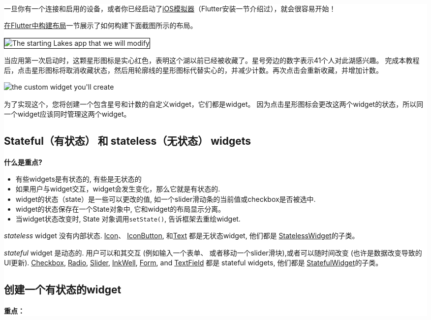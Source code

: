 一旦你有一个连接和启用的设备，或者你已经启动了[iOS模拟器](/setup-macos/#set-up-the-ios-simulator)（Flutter安装一节介绍过），就会很容易开始！
</aside>

[在Flutter中构建布局](https://flutter.io/tutorials/layout/)一节展示了如何构建下面截图所示的布局。

<img src="images/lakes.jpg" style="border:1px solid black" alt="The starting Lakes app that we will modify">

当应用第一次启动时，这颗星形图标是实心红色，表明这个湖以前已经被收藏了。星号旁边的数字表示41个人对此湖感兴趣。
完成本教程后，点击星形图标将取消收藏状态，然后用轮廓线的星形图标代替实心的，并减少计数。再次点击会重新收藏，并增加计数。

<img src="images/favorited-not-favorited.png" alt="the custom widget you'll create">

为了实现这个，您将创建一个包含星号和计数的自定义widget，它们都是widget。
因为点击星形图标会更改这两个widget的状态，所以同一个widget应该同时管理这两个widget。

<a name="stateful-stateless"></a>
## Stateful（有状态） 和 stateless（无状态） widgets

<div class="whats-the-point" markdown="1">

<b> <a id="whats-the-point" class="anchor" href="#whats-the-point" aria-hidden="true"><span class="octicon octicon-link"></span></a>什么是重点?</b>

* 有些widgets是有状态的, 有些是无状态的
* 如果用户与widget交互，widget会发生变化，那么它就是有状态的.
* widget的状态（state）是一些可以更改的值, 如一个slider滑动条的当前值或checkbox是否被选中.
* widget的状态保存在一个State对象中, 它和widget的布局显示分离。
* 当widget状态改变时, State 对象调用`setState()`, 告诉框架去重绘widget.

</div>

_stateless_ widget 没有内部状态.
[Icon](https://docs.flutter.io/flutter/widgets/Icon-class.html)、
[IconButton](https://docs.flutter.io/flutter/material/IconButton-class.html),
和[Text](https://docs.flutter.io/flutter/widgets/Text-class.html) 都是无状态widget, 他们都是
[StatelessWidget](https://docs.flutter.io/flutter/widgets/StatelessWidget-class.html)的子类。

_stateful_ widget 是动态的. 用户可以和其交互
(例如输入一个表单、 或者移动一个slider滑块),或者可以随时间改变 (也许是数据改变导致的UI更新).
[Checkbox](https://docs.flutter.io/flutter/material/Checkbox-class.html),
[Radio](https://docs.flutter.io/flutter/material/Radio-class.html),
[Slider](https://docs.flutter.io/flutter/material/Slider-class.html),
[InkWell](https://docs.flutter.io/flutter/material/InkWell-class.html),
[Form](https://docs.flutter.io/flutter/widgets/Form-class.html), and
[TextField](https://docs.flutter.io/flutter/material/TextField-class.html)
都是 stateful widgets, 他们都是
[StatefulWidget](https://docs.flutter.io/flutter/widgets/StatefulWidget-class.html)的子类。

<a name="creating-stateful-widget"></a>
## 创建一个有状态的widget

<div class="whats-the-point" markdown="1">

<b> <a id="whats-the-point" class="anchor" href="#whats-the-point" aria-hidden="true"><span class="octicon octicon-link"></span></a>重点：</b>
